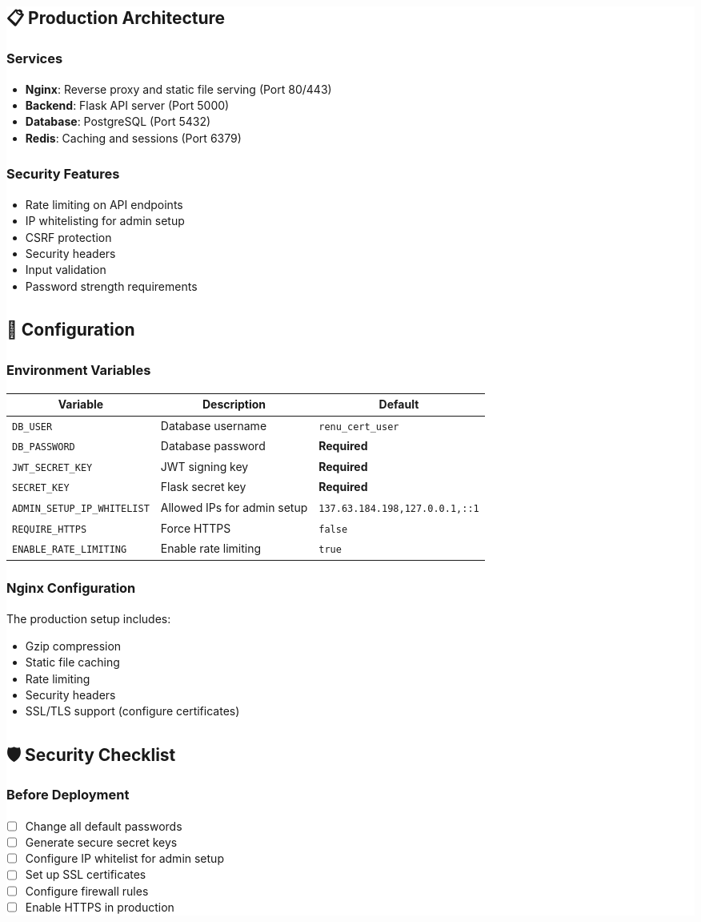 ## 📋 Production Architecture

### Services
- **Nginx**: Reverse proxy and static file serving (Port 80/443)
- **Backend**: Flask API server (Port 5000)
- **Database**: PostgreSQL (Port 5432)
- **Redis**: Caching and sessions (Port 6379)

### Security Features
- Rate limiting on API endpoints
- IP whitelisting for admin setup
- CSRF protection
- Security headers
- Input validation
- Password strength requirements

## 🔧 Configuration

### Environment Variables

| Variable | Description | Default |
|----------|-------------|---------|
| `DB_USER` | Database username | `renu_cert_user` |
| `DB_PASSWORD` | Database password | **Required** |
| `JWT_SECRET_KEY` | JWT signing key | **Required** |
| `SECRET_KEY` | Flask secret key | **Required** |
| `ADMIN_SETUP_IP_WHITELIST` | Allowed IPs for admin setup | `137.63.184.198,127.0.0.1,::1` |
| `REQUIRE_HTTPS` | Force HTTPS | `false` |
| `ENABLE_RATE_LIMITING` | Enable rate limiting | `true` |

### Nginx Configuration

The production setup includes:
- Gzip compression
- Static file caching
- Rate limiting
- Security headers
- SSL/TLS support (configure certificates)

## 🛡️ Security Checklist

### Before Deployment
- [ ] Change all default passwords
- [ ] Generate secure secret keys
- [ ] Configure IP whitelist for admin setup
- [ ] Set up SSL certificates
- [ ] Configure firewall rules
- [ ] Enable HTTPS in production
